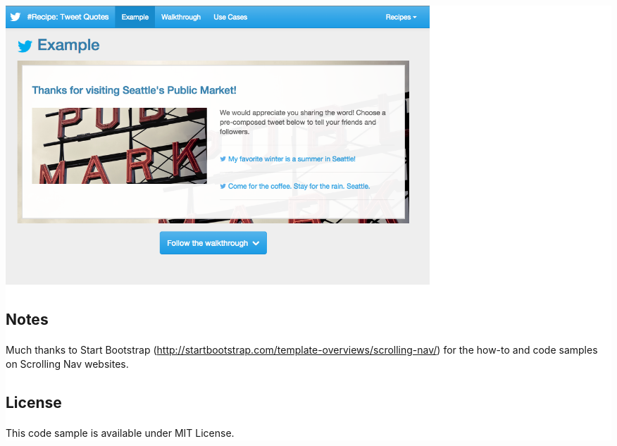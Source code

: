 <img src="screenshot2.png" style="width: 70%;"/>

Notes
---------

Much thanks to Start Bootstrap (http://startbootstrap.com/template-overviews/scrolling-nav/)
for the how-to and code samples on Scrolling Nav websites. 

License
---------

This code sample is available under MIT License.
